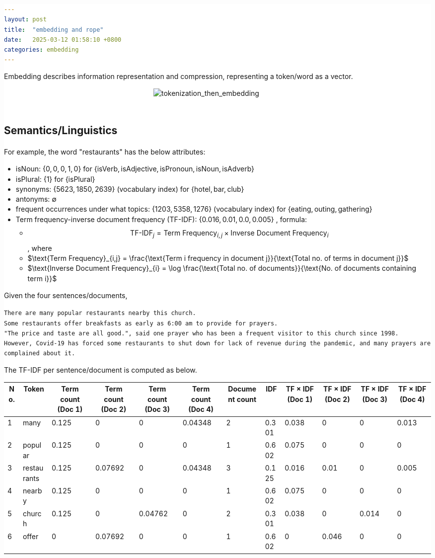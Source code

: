 ```yaml
---
layout: post
title:  "embedding and rope"
date:   2025-03-12 01:58:10 +0800
categories: embedding
---
```


Embedding describes information representation and compression, representing a token/word as a vector.

<div style="display: flex; justify-content: center;">
      <img src="{{ site.baseurl }}/assets/imgs/tokenization_then_embedding.png" width="30%" height="40%" alt="tokenization_then_embedding" />
</div>
</br>

## Semantics/Linguistics

For example, the word "restaurants" has the below attributes:

* isNoun: $\{0, 0, 0, 1, 0\}$ for $\{\text{isVerb}, \text{isAdjective}, \text{isPronoun}, \text{isNoun}, \text{isAdverb}\}$
* isPlural: $\{1\}$ for $\{\text{isPlural}\}$  
* synonyms: $\{ 5623, 1850, 2639 \}$ (vocabulary index) for $\{ \text{hotel}, \text{bar}, \text{club} \}$
* antonyms: $\emptyset$
* frequent occurrences under what topics: $\{ 1203, 5358, 1276 \}$ (vocabulary index) for $\{ \text{eating}, \text{outing}, \text{gathering} \}$
* Term frequency-inverse document frequency (TF-IDF): $\{ 0.016, 0.01, 0.0, 0.005 \}$ , formula:
  * $$\text{TF-IDF}_j = \text{Term Frequency}_{i,j} \times \text{Inverse Document Frequency}_{i}$$, where
  * $\text{Term Frequency}_{i,j} = \frac{\text{Term i frequency in document j}}{\text{Total no. of terms in document j}}$
  * $\text{Inverse Document Frequency}_{i} = \log \frac{\text{Total no. of documents}}{\text{No. of documents containing term i}}$

Given the four sentences/documents,

```txt
There are many popular restaurants nearby this church.
Some restaurants offer breakfasts as early as 6:00 am to provide for prayers.
"The price and taste are all good.", said one prayer who has been a frequent visitor to this church since 1998.
However, Covid-19 has forced some restaurants to shut down for lack of revenue during the pandemic, and many prayers are complained about it.
```

The TF-IDF per sentence/document is computed as below.

|No.|Token|Term count (Doc 1)|Term count (Doc 2)|Term count (Doc 3)|Term count (Doc 4)|Document count|IDF|TF $\times$ IDF (Doc 1)|TF $\times$ IDF (Doc 2)|TF $\times$ IDF (Doc 3)|TF $\times$ IDF (Doc 4)|
|-|-|-|-|-|-|-|-|-|-|-|-|
|1|many|0.125|0|0|0.04348|2|0.301|0.038|0|0|0.013|
|2|popular|0.125|0|0|0|1|0.602|0.075|0|0|0|
|3|restaurants|0.125|0.07692|0|0.04348|3|0.125|0.016|0.01|0|0.005|
|4|nearby|0.125|0|0|0|1|0.602|0.075|0|0|0|
|5|church|0.125|0|0.04762|0|2|0.301|0.038|0|0.014|0|
|6|offer|0|0.07692|0|0|1|0.602|0|0.046|0|0|
